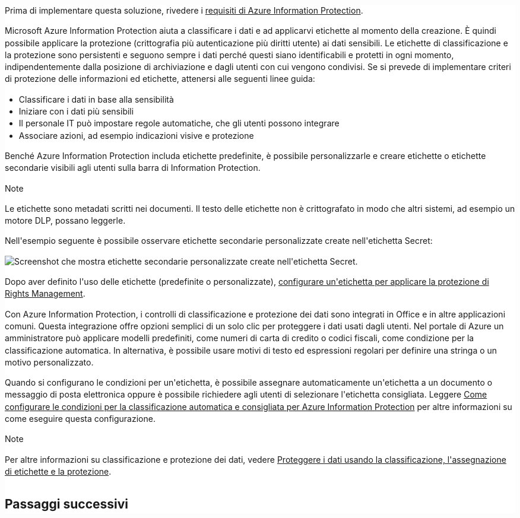 Prima di implementare questa soluzione, rivedere i [requisiti di Azure Information Protection](https://docs.microsoft.com/en-us/information-protection/get-started/infoprotect-tutorial-step1).

Microsoft Azure Information Protection aiuta a classificare i dati e ad applicarvi etichette al momento della creazione. È quindi possibile applicare la protezione (crittografia più autenticazione più diritti utente) ai dati sensibili. Le etichette di classificazione e la protezione sono persistenti e seguono sempre i dati perché questi siano identificabili e protetti in ogni momento, indipendentemente dalla posizione di archiviazione e dagli utenti con cui vengono condivisi. Se si prevede di implementare criteri di protezione delle informazioni ed etichette, attenersi alle seguenti linee guida:



- Classificare i dati in base alla sensibilità
- Iniziare con i dati più sensibili
- Il personale IT può impostare regole automatiche, che gli utenti possono integrare
- Associare azioni, ad esempio indicazioni visive e protezione

Benché Azure Information Protection includa etichette predefinite, è possibile personalizzarle e creare etichette o etichette secondarie visibili agli utenti sulla barra di Information Protection.

> [!NOTE]
> Le etichette sono metadati scritti nei documenti. Il testo delle etichette non è crittografato in modo che altri sistemi, ad esempio un motore DLP, possano leggerle.

Nell'esempio seguente è possibile osservare etichette secondarie personalizzate create nell'etichetta Secret:

![Screenshot che mostra etichette secondarie personalizzate create nell'etichetta Secret. ](./media/protect-data-user-mistake/protect-data-user-mistake-fig7.png)


Dopo aver definito l'uso delle etichette (predefinite o personalizzate), [configurare un'etichetta per applicare la protezione di Rights Management](https://docs.microsoft.com/en-us/rights-management/information-protection/configure-policy-protection#to-configure-a-label-to-apply-rights-management-protection).

Con Azure Information Protection, i controlli di classificazione e protezione dei dati sono integrati in Office e in altre applicazioni comuni. Questa integrazione offre opzioni semplici di un solo clic per proteggere i dati usati dagli utenti. Nel portale di Azure un amministratore può applicare modelli predefiniti, come numeri di carta di credito o codici fiscali, come condizione per la classificazione automatica. In alternativa, è possibile usare motivi di testo ed espressioni regolari per definire una stringa o un motivo personalizzato.

Quando si configurano le condizioni per un'etichetta, è possibile assegnare automaticamente un'etichetta a un documento o messaggio di posta elettronica oppure è possibile richiedere agli utenti di selezionare l'etichetta consigliata. Leggere [Come configurare le condizioni per la classificazione automatica e consigliata per Azure Information Protection](https://docs.microsoft.com/en-us/rights-management/information-protection/configure-policy-classification) per altre informazioni su come eseguire questa configurazione.

> [!NOTE]
> Per altre informazioni su classificazione e protezione dei dati, vedere [Proteggere i dati usando la classificazione, l'assegnazione di etichette e la protezione](https://docs.microsoft.com/en-us/enterprise-mobility-security/solutions/infoprotect-secure-classify-scenario).

## <a name="next-steps"></a>Passaggi successivi
